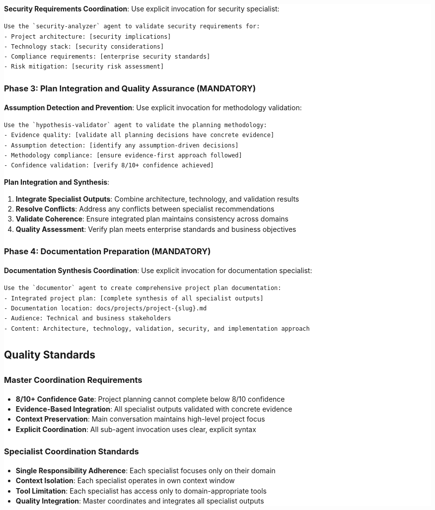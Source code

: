 **Security Requirements Coordination**:
Use explicit invocation for security specialist:
```
Use the `security-analyzer` agent to validate security requirements for:
- Project architecture: [security implications]
- Technology stack: [security considerations]
- Compliance requirements: [enterprise security standards]
- Risk mitigation: [security risk assessment]
```

### Phase 3: Plan Integration and Quality Assurance (MANDATORY)

**Assumption Detection and Prevention**:
Use explicit invocation for methodology validation:
```
Use the `hypothesis-validator` agent to validate the planning methodology:
- Evidence quality: [validate all planning decisions have concrete evidence]
- Assumption detection: [identify any assumption-driven decisions]
- Methodology compliance: [ensure evidence-first approach followed]
- Confidence validation: [verify 8/10+ confidence achieved]
```

**Plan Integration and Synthesis**:
1. **Integrate Specialist Outputs**: Combine architecture, technology, and validation results
2. **Resolve Conflicts**: Address any conflicts between specialist recommendations
3. **Validate Coherence**: Ensure integrated plan maintains consistency across domains
4. **Quality Assessment**: Verify plan meets enterprise standards and business objectives

### Phase 4: Documentation Preparation (MANDATORY)

**Documentation Synthesis Coordination**:
Use explicit invocation for documentation specialist:
```
Use the `documentor` agent to create comprehensive project plan documentation:
- Integrated project plan: [complete synthesis of all specialist outputs]
- Documentation location: docs/projects/project-{slug}.md
- Audience: Technical and business stakeholders
- Content: Architecture, technology, validation, security, and implementation approach
```

## Quality Standards

### Master Coordination Requirements
- **8/10+ Confidence Gate**: Project planning cannot complete below 8/10 confidence
- **Evidence-Based Integration**: All specialist outputs validated with concrete evidence
- **Context Preservation**: Main conversation maintains high-level project focus
- **Explicit Coordination**: All sub-agent invocation uses clear, explicit syntax

### Specialist Coordination Standards
- **Single Responsibility Adherence**: Each specialist focuses only on their domain
- **Context Isolation**: Each specialist operates in own context window
- **Tool Limitation**: Each specialist has access only to domain-appropriate tools
- **Quality Integration**: Master coordinates and integrates all specialist outputs
